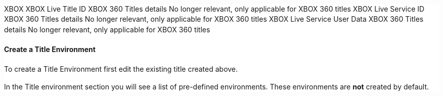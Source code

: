    </td>
  </tr></tbody>
  <tbody><tr>
   <td>XBOX
   </td>
   <td>
   </td>
   <td>
   </td>
   <td>
   </td>
  </tr></tbody>
  <tbody><tr>
   <td>XBOX Live Title ID
   </td>
   <td>XBOX 360 Titles details
   </td>
   <td>
   </td>
   <td>No longer relevant, only applicable for XBOX 360 titles
   </td>
  </tr></tbody>
  <tbody><tr>
   <td>XBOX Live Service ID
   </td>
   <td>XBOX 360 Titles details
   </td>
   <td>
   </td>
   <td>No longer relevant, only applicable for XBOX 360 titles
   </td>
  </tr></tbody>
  <tbody><tr>
   <td>XBOX Live Service User Data
   </td>
   <td>XBOX 360 Titles details
   </td>
   <td>
   </td>
   <td>No longer relevant, only applicable for XBOX 360 titles
   </td>
  </tr></tbody>
</table>


#### Create a Title Environment

To create a Title Environment first edit the existing title created above.

In the Title environment section you will see a list of pre-defined environments. These environments are **not** created by default.

